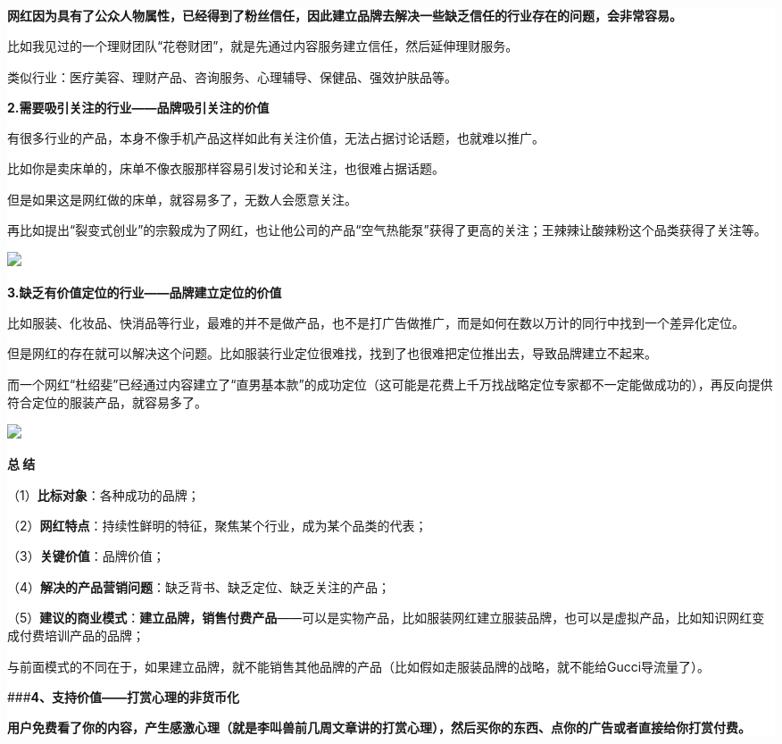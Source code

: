 

**网红因为具有了公众人物属性，已经得到了粉丝信任，因此建立品牌去解决一些缺乏信任的行业存在的问题，会非常容易。**



比如我见过的一个理财团队“花卷财团”，就是先通过内容服务建立信任，然后延伸理财服务。



类似行业：医疗美容、理财产品、咨询服务、心理辅导、保健品、强效护肤品等。

**2.需要吸引关注的行业——品牌吸引关注的价值**

有很多行业的产品，本身不像手机产品这样如此有关注价值，无法占据讨论话题，也就难以推广。



比如你是卖床单的，床单不像衣服那样容易引发讨论和关注，也很难占据话题。



但是如果这是网红做的床单，就容易多了，无数人会愿意关注。



再比如提出“裂变式创业”的宗毅成为了网红，也让他公司的产品“空气热能泵”获得了更高的关注；王辣辣让酸辣粉这个品类获得了关注等。



![](./_image/23.6.jpg)

**3.缺乏有价值定位的行业——品牌建立定位的价值**

比如服装、化妆品、快消品等行业，最难的并不是做产品，也不是打广告做推广，而是如何在数以万计的同行中找到一个差异化定位。



但是网红的存在就可以解决这个问题。比如服装行业定位很难找，找到了也很难把定位推出去，导致品牌建立不起来。



而一个网红“杜绍斐”已经通过内容建立了“直男基本款”的成功定位（这可能是花费上千万找战略定位专家都不一定能做成功的），再反向提供符合定位的服装产品，就容易多了。


![](./_image/23.7.jpg)


**总 结**

（1）**比标对象**：各种成功的品牌；

（2）**网红特点**：持续性鲜明的特征，聚焦某个行业，成为某个品类的代表；



（3）**关键价值**：品牌价值；

（4）**解决的产品营销问题**：缺乏背书、缺乏定位、缺乏关注的产品；



（5）**建议的商业模式**：**建立品牌，销售付费产品**——可以是实物产品，比如服装网红建立服装品牌，也可以是虚拟产品，比如知识网红变成付费培训产品的品牌；



与前面模式的不同在于，如果建立品牌，就不能销售其他品牌的产品（比如假如走服装品牌的战略，就不能给Gucci导流量了）。

###**4、支持价值——打赏心理的非货币化**

**用户免费看了你的内容，产生感激心理（就是李叫兽前几周文章讲的打赏心理），然后买你的东西、点你的广告或者直接给你打赏付费。**
